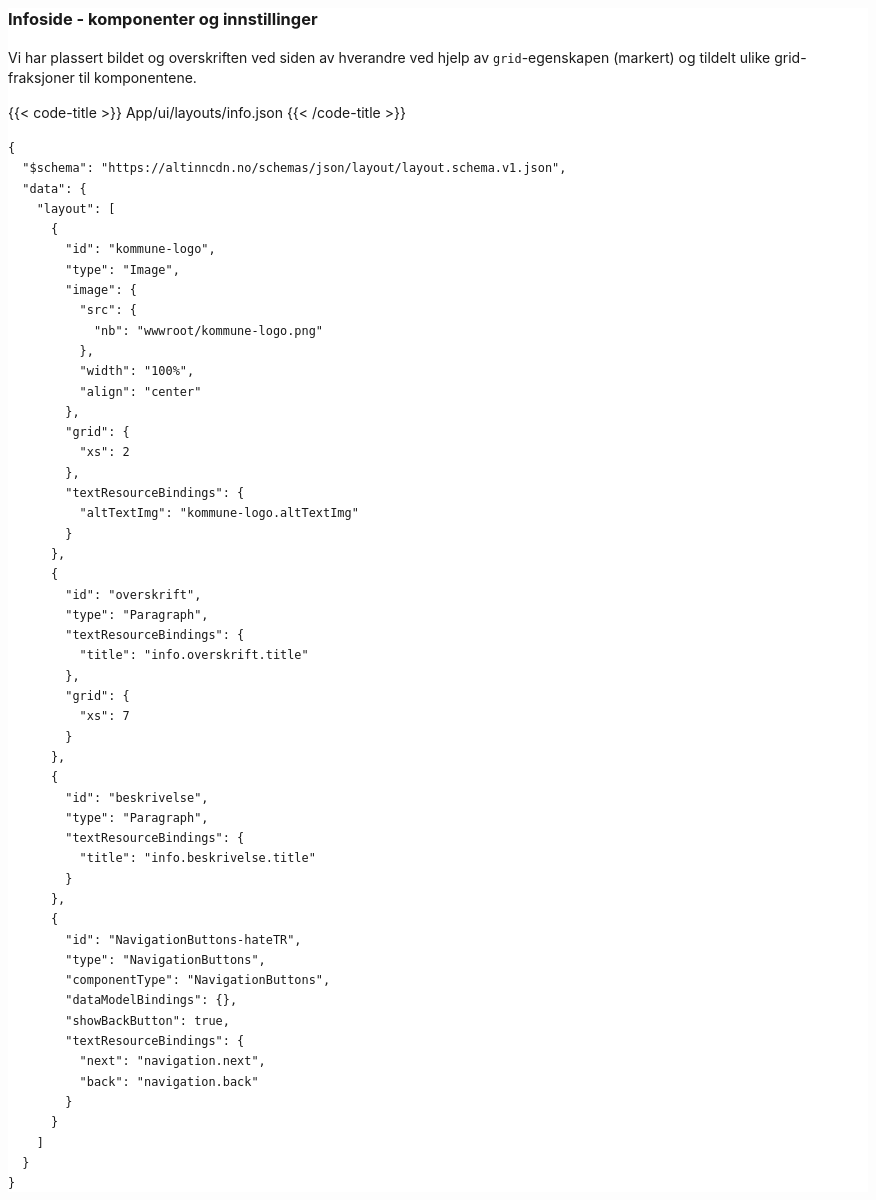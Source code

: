 ### Infoside - komponenter og innstillinger

Vi har plassert bildet og overskriften ved siden av hverandre ved hjelp av `grid`-egenskapen (markert) og tildelt ulike grid-fraksjoner til komponentene.

{{< code-title >}}
App/ui/layouts/info.json
{{< /code-title >}}

```json{linenos=false,hl_lines=["15-17", "28-30"]}
{
  "$schema": "https://altinncdn.no/schemas/json/layout/layout.schema.v1.json",
  "data": {
    "layout": [
      {
        "id": "kommune-logo",
        "type": "Image",
        "image": {
          "src": {
            "nb": "wwwroot/kommune-logo.png"
          },
          "width": "100%",
          "align": "center"
        },
        "grid": {
          "xs": 2
        },
        "textResourceBindings": {
          "altTextImg": "kommune-logo.altTextImg"
        }
      },
      {
        "id": "overskrift",
        "type": "Paragraph",
        "textResourceBindings": {
          "title": "info.overskrift.title"
        },
        "grid": {
          "xs": 7
        }
      },
      {
        "id": "beskrivelse",
        "type": "Paragraph",
        "textResourceBindings": {
          "title": "info.beskrivelse.title"
        }
      },
      {
        "id": "NavigationButtons-hateTR",
        "type": "NavigationButtons",
        "componentType": "NavigationButtons",
        "dataModelBindings": {},
        "showBackButton": true,
        "textResourceBindings": {
          "next": "navigation.next",
          "back": "navigation.back"
        }
      }
    ]
  }
}
```
